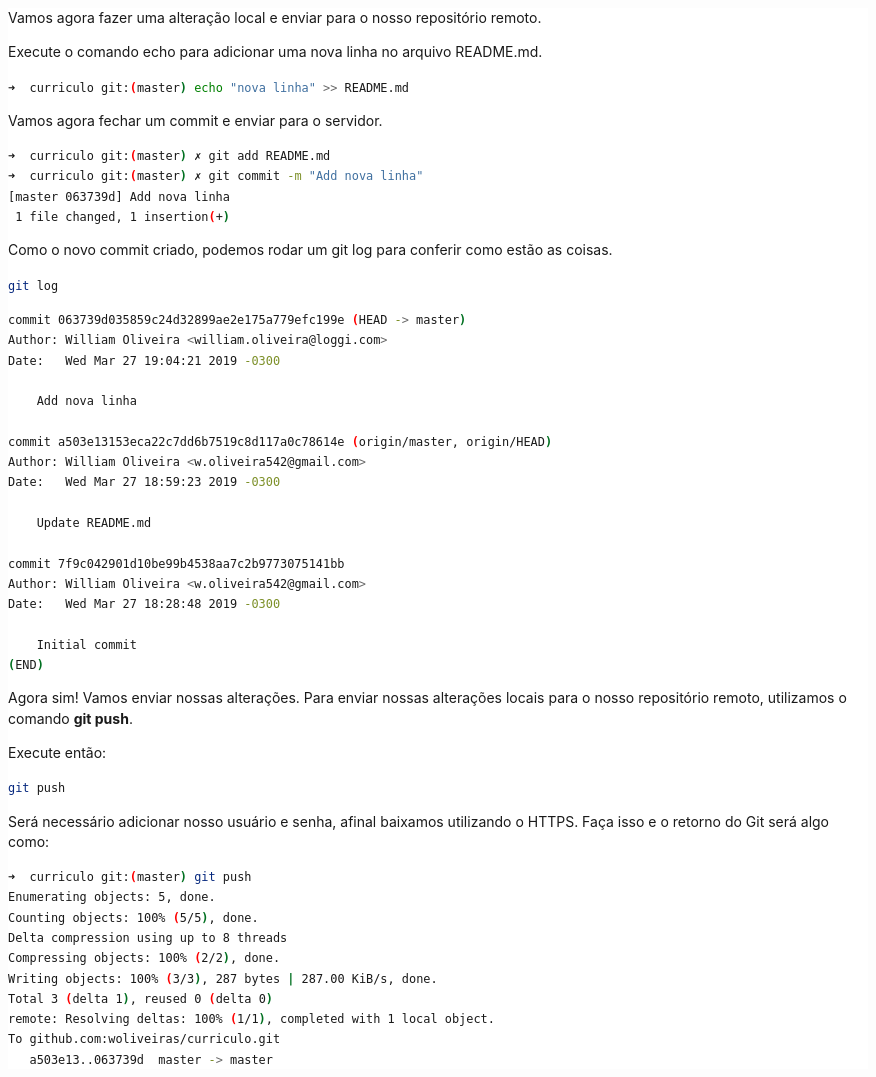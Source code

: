 Vamos agora fazer uma alteração local e enviar para o nosso repositório remoto.

Execute o comando echo para adicionar uma nova linha no arquivo README.md.

```sh
➜  curriculo git:(master) echo "nova linha" >> README.md
```

Vamos agora fechar um commit e enviar para o servidor.

```sh
➜  curriculo git:(master) ✗ git add README.md
➜  curriculo git:(master) ✗ git commit -m "Add nova linha"
[master 063739d] Add nova linha
 1 file changed, 1 insertion(+)
```

Como o novo commit criado, podemos rodar um git log para conferir como estão as coisas.

```sh
git log
```

```sh
commit 063739d035859c24d32899ae2e175a779efc199e (HEAD -> master)
Author: William Oliveira <william.oliveira@loggi.com>
Date:   Wed Mar 27 19:04:21 2019 -0300

    Add nova linha

commit a503e13153eca22c7dd6b7519c8d117a0c78614e (origin/master, origin/HEAD)
Author: William Oliveira <w.oliveira542@gmail.com>
Date:   Wed Mar 27 18:59:23 2019 -0300

    Update README.md

commit 7f9c042901d10be99b4538aa7c2b9773075141bb
Author: William Oliveira <w.oliveira542@gmail.com>
Date:   Wed Mar 27 18:28:48 2019 -0300

    Initial commit
(END)
```

Agora sim! Vamos enviar nossas alterações. Para enviar nossas alterações locais para o nosso repositório remoto, utilizamos o comando **git push**.

Execute então:

```sh
git push
```

Será necessário adicionar nosso usuário e senha, afinal baixamos utilizando o HTTPS. Faça isso e o retorno do Git será algo como:

```sh
➜  curriculo git:(master) git push
Enumerating objects: 5, done.
Counting objects: 100% (5/5), done.
Delta compression using up to 8 threads
Compressing objects: 100% (2/2), done.
Writing objects: 100% (3/3), 287 bytes | 287.00 KiB/s, done.
Total 3 (delta 1), reused 0 (delta 0)
remote: Resolving deltas: 100% (1/1), completed with 1 local object.
To github.com:woliveiras/curriculo.git
   a503e13..063739d  master -> master
```
